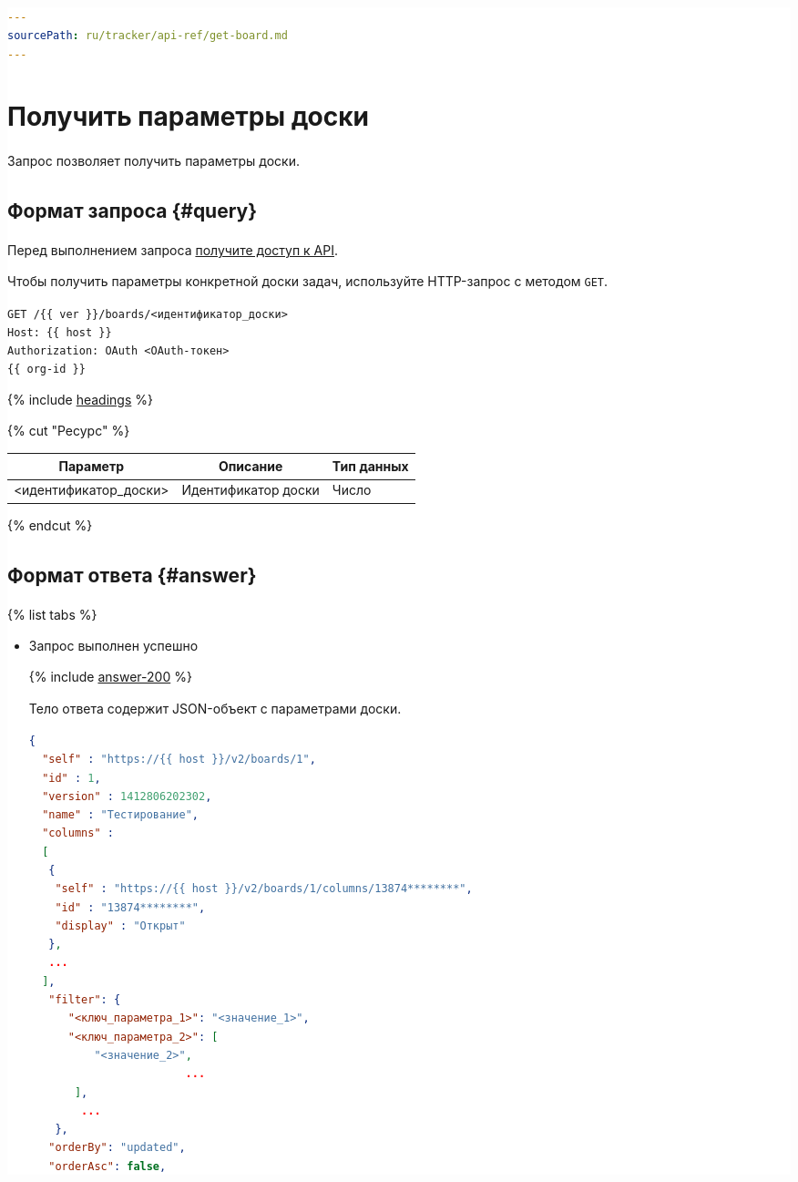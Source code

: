 ```yaml
---
sourcePath: ru/tracker/api-ref/get-board.md
---
```

# Получить параметры доски

Запрос позволяет получить параметры доски.

## Формат запроса {#query}

Перед выполнением запроса [получите доступ к API](concepts/access.md).

Чтобы получить параметры конкретной доски задач, используйте HTTP-запрос с методом `GET`.

```
GET /{{ ver }}/boards/<идентификатор_доски>
Host: {{ host }}
Authorization: OAuth <OAuth-токен>
{{ org-id }}
```

{% include [headings](../_includes/tracker/api/headings.md) %}

{% cut "Ресурс" %}

Параметр | Описание | Тип данных
----- | ----- | -----
\<идентификатор_доски\> | Идентификатор доски | Число

{% endcut %}

## Формат ответа {#answer}

{% list tabs %}

- Запрос выполнен успешно

    {% include [answer-200](../_includes/tracker/api/answer-200.md) %}

    Тело ответа содержит JSON-объект с параметрами доски.

    ```json
    {
      "self" : "https://{{ host }}/v2/boards/1",
      "id" : 1,
      "version" : 1412806202302,
      "name" : "Тестирование",
      "columns" :
      [
       {
        "self" : "https://{{ host }}/v2/boards/1/columns/13874********",
        "id" : "13874********",
        "display" : "Открыт"
       },
       ...
      ],
       "filter": {
          "<ключ_параметра_1>": "<значение_1>",
          "<ключ_параметра_2>": [
              "<значение_2>",
                            ...
           ],
            ...
        },
       "orderBy": "updated",
       "orderAsc": false,